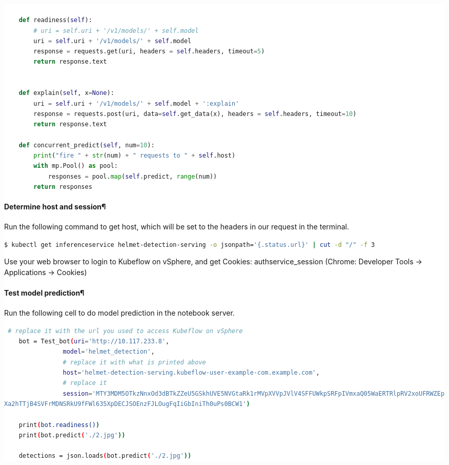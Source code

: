 ```python

    def readiness(self):
        # uri = self.uri + '/v1/models/' + self.model
        uri = self.uri + '/v1/models/' + self.model
        response = requests.get(uri, headers = self.headers, timeout=5)
        return response.text


    def explain(self, x=None):
        uri = self.uri + '/v1/models/' + self.model + ':explain'
        response = requests.post(uri, data=self.get_data(x), headers = self.headers, timeout=10)
        return response.text

    def concurrent_predict(self, num=10):
        print("fire " + str(num) + " requests to " + self.host)
        with mp.Pool() as pool:
            responses = pool.map(self.predict, range(num))
        return responses
```


#### Determine host and session¶

Run the following command to get host, which will be set to the headers in our request in the terminal.

```bash
$ kubectl get inferenceservice helmet-detection-serving -o jsonpath='{.status.url}' | cut -d "/" -f 3

```

Use your web browser to login to Kubeflow on vSphere, and get Cookies: authservice_session (Chrome: Developer Tools -> Applications -> Cookies)


#### Test model prediction¶

Run the following cell to do model prediction in the notebook server.

```bash
 # replace it with the url you used to access Kubeflow on vSphere
    bot = Test_bot(uri='http://10.117.233.8',
                model='helmet_detection',
                # replace it with what is printed above
                host='helmet-detection-serving.kubeflow-user-example-com.example.com',
                # replace it
                session='MTY3MDM5OTkzNnxOd3dBTkZZeU5GSkhUVE5NVGtaRk1rMVpXVVpJVlV4SFFUWkpSRFpIVmxaQ05WaERTRlpRV2xoUFRWZEpXa2hTTjB4SVFrMDNSRkU9fFWl635XpDECJSOEnzFJLOugFqIiGbIniTh0uPs0BCW1')

    print(bot.readiness())
    print(bot.predict('./2.jpg'))

    detections = json.loads(bot.predict('./2.jpg'))

```

